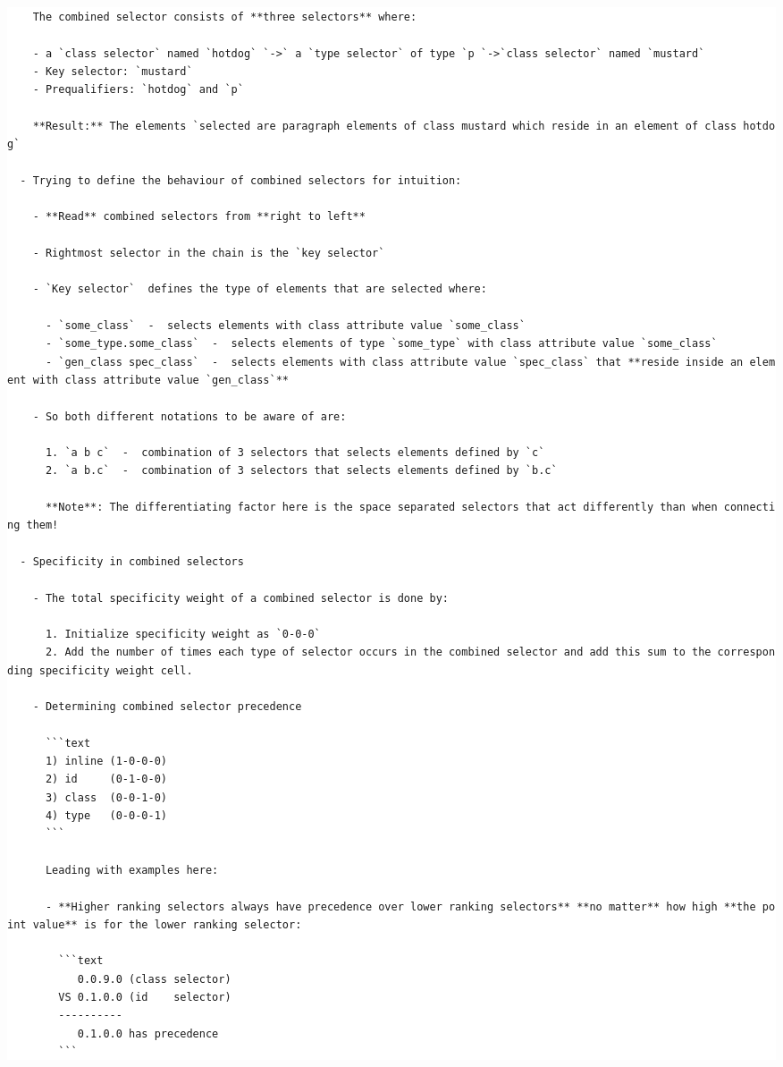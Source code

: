         The combined selector consists of **three selectors** where:

        - a `class selector` named `hotdog` `->` a `type selector` of type `p `->`class selector` named `mustard`
        - Key selector: `mustard`
        - Prequalifiers: `hotdog` and `p`

        **Result:** The elements `selected are paragraph elements of class mustard which reside in an element of class hotdog`

      - Trying to define the behaviour of combined selectors for intuition:

        - **Read** combined selectors from **right to left**

        - Rightmost selector in the chain is the `key selector`

        - `Key selector`  defines the type of elements that are selected where:

          - `some_class`  -  selects elements with class attribute value `some_class`
          - `some_type.some_class`  -  selects elements of type `some_type` with class attribute value `some_class`
          - `gen_class spec_class`  -  selects elements with class attribute value `spec_class` that **reside inside an element with class attribute value `gen_class`**

        - So both different notations to be aware of are:

          1. `a b c`  -  combination of 3 selectors that selects elements defined by `c`
          2. `a b.c`  -  combination of 3 selectors that selects elements defined by `b.c`

          **Note**: The differentiating factor here is the space separated selectors that act differently than when connecting them!

      - Specificity in combined selectors

        - The total specificity weight of a combined selector is done by:

          1. Initialize specificity weight as `0-0-0`
          2. Add the number of times each type of selector occurs in the combined selector and add this sum to the corresponding specificity weight cell.

        - Determining combined selector precedence

          ```text
          1) inline (1-0-0-0)
          2) id     (0-1-0-0)
          3) class  (0-0-1-0)
          4) type   (0-0-0-1)
          ```

          Leading with examples here:

          - **Higher ranking selectors always have precedence over lower ranking selectors** **no matter** how high **the point value** is for the lower ranking selector:

            ```text
               0.0.9.0 (class selector)
            VS 0.1.0.0 (id    selector)
            ----------
               0.1.0.0 has precedence
            ```
